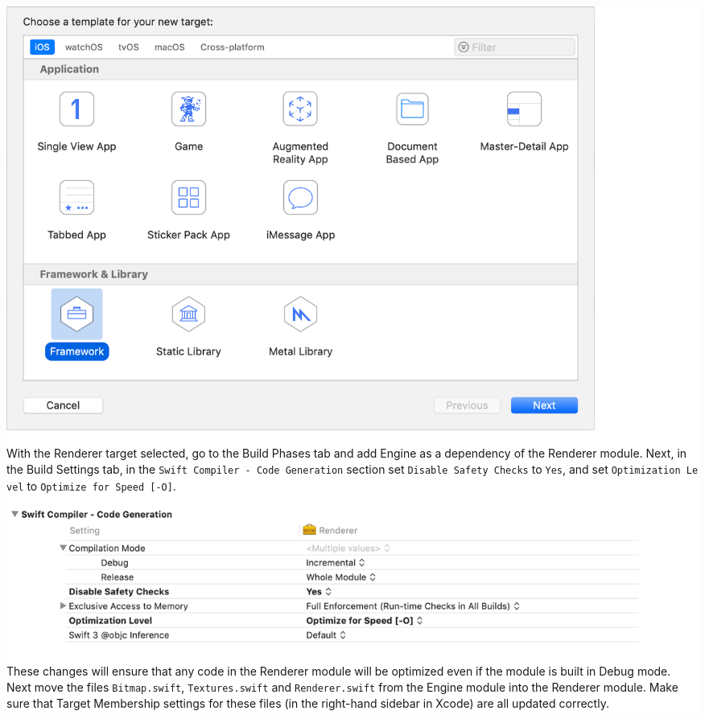 <img src="Images/FrameworkTarget.png" width="731" alt="Adding a new Framework target">

With the Renderer target selected, go to the Build Phases tab and add Engine as a dependency of the Renderer module. Next, in the Build Settings tab, in the `Swift Compiler - Code Generation` section set `Disable Safety Checks` to `Yes`, and set `Optimization Level` to `Optimize for Speed [-O]`.

<img src="Images/RendererBuildSettings.png" width="793" alt="Code Generation Build Settings for Renderer module">

These changes will ensure that any code in the Renderer module will be optimized even if the module is built in Debug mode. Next move the files `Bitmap.swift`, `Textures.swift` and `Renderer.swift` from the Engine module into the Renderer module. Make sure that Target Membership settings for these files (in the right-hand sidebar in Xcode) are all updated correctly.
